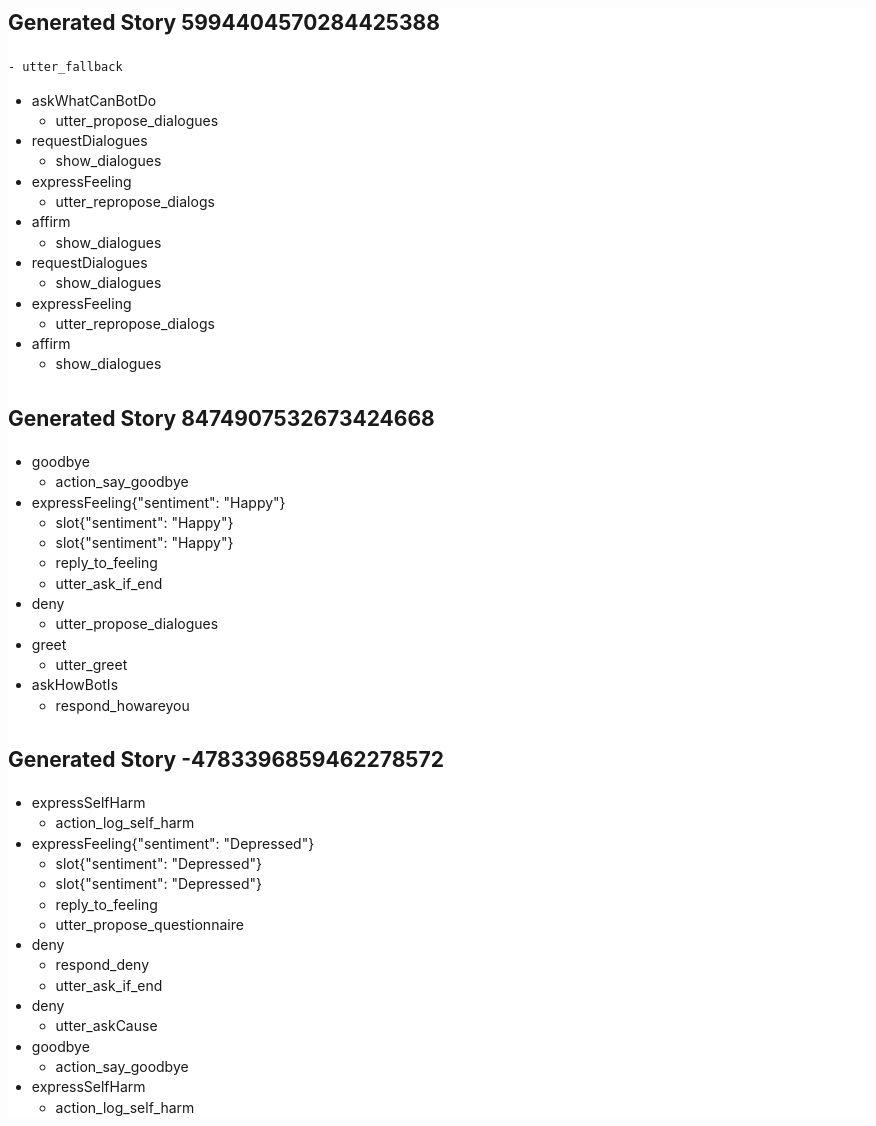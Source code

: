 ## Generated Story 5994404570284425388
    - utter_fallback
* askWhatCanBotDo
    - utter_propose_dialogues
* requestDialogues
    - show_dialogues
* expressFeeling
    - utter_repropose_dialogs
* affirm
    - show_dialogues
* requestDialogues
    - show_dialogues
* expressFeeling
    - utter_repropose_dialogs
* affirm
    - show_dialogues

## Generated Story 8474907532673424668
* goodbye
    - action_say_goodbye
* expressFeeling{"sentiment": "Happy"}
    - slot{"sentiment": "Happy"}
    - slot{"sentiment": "Happy"}
    - reply_to_feeling
    - utter_ask_if_end
* deny
    - utter_propose_dialogues
* greet
    - utter_greet
* askHowBotIs
    - respond_howareyou

## Generated Story -4783396859462278572
* expressSelfHarm
    - action_log_self_harm
* expressFeeling{"sentiment": "Depressed"}
    - slot{"sentiment": "Depressed"}
    - slot{"sentiment": "Depressed"}
    - reply_to_feeling
    - utter_propose_questionnaire
* deny
    - respond_deny
    - utter_ask_if_end
* deny
    - utter_askCause
* goodbye
    - action_say_goodbye
* expressSelfHarm
    - action_log_self_harm

